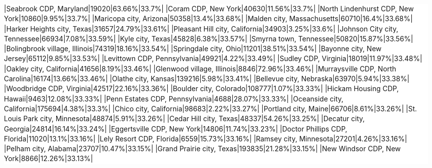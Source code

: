 |Seabrook CDP, Maryland|19020|63.66%|33.7%|
|Coram CDP, New York|40630|11.56%|33.7%|
|North Lindenhurst CDP, New York|10860|9.95%|33.7%|
|Maricopa city, Arizona|50358|13.4%|33.68%|
|Malden city, Massachusetts|60710|16.4%|33.68%|
|Harker Heights city, Texas|31657|24.79%|33.61%|
|Pleasant Hill city, California|34903|3.25%|33.6%|
|Johnson City city, Tennessee|66934|7.08%|33.59%|
|Kyle city, Texas|45828|6.38%|33.57%|
|Smyrna town, Tennessee|50820|15.87%|33.56%|
|Bolingbrook village, Illinois|74319|18.16%|33.54%|
|Springdale city, Ohio|11201|38.51%|33.54%|
|Bayonne city, New Jersey|65112|9.85%|33.53%|
|Levittown CDP, Pennsylvania|49921|4.22%|33.49%|
|Sudley CDP, Virginia|18019|11.97%|33.48%|
|Oakley city, California|41656|8.19%|33.46%|
|Glenwood village, Illinois|8846|72.96%|33.46%|
|Murraysville CDP, North Carolina|16174|13.66%|33.46%|
|Olathe city, Kansas|139216|5.98%|33.41%|
|Bellevue city, Nebraska|63970|5.94%|33.38%|
|Woodbridge CDP, Virginia|42517|22.16%|33.36%|
|Boulder city, Colorado|108777|1.07%|33.33%|
|Hickam Housing CDP, Hawaii|9463|12.08%|33.33%|
|Penn Estates CDP, Pennsylvania|4688|28.07%|33.33%|
|Oceanside city, California|175694|4.38%|33.3%|
|Chico city, California|98683|2.22%|33.27%|
|Portland city, Maine|66706|8.61%|33.26%|
|St. Louis Park city, Minnesota|48874|5.91%|33.26%|
|Cedar Hill city, Texas|48337|54.26%|33.25%|
|Decatur city, Georgia|24814|16.14%|33.24%|
|Eggertsville CDP, New York|14806|11.74%|33.23%|
|Doctor Phillips CDP, Florida|11020|13.1%|33.16%|
|Lely Resort CDP, Florida|6559|15.73%|33.16%|
|Ramsey city, Minnesota|27201|4.26%|33.16%|
|Pelham city, Alabama|23707|10.47%|33.15%|
|Grand Prairie city, Texas|193835|21.28%|33.15%|
|New Windsor CDP, New York|8866|12.26%|33.13%|